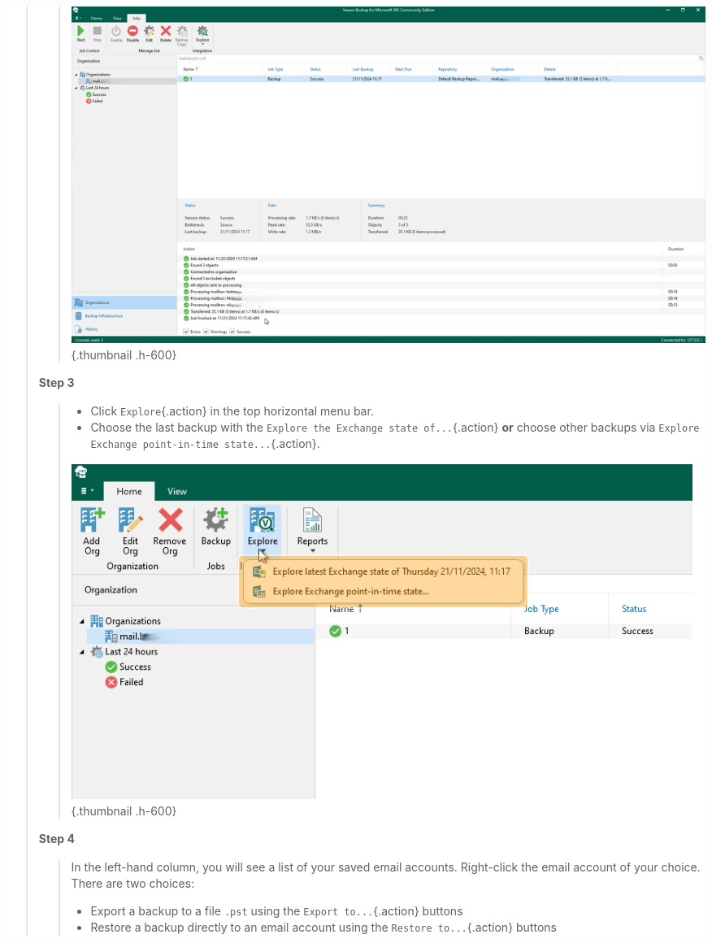 >> ![veeam backup exchange](images/exchange_veeam_backup28.png){.thumbnail .h-600}
>>
> **Step 3**
>>
>> - Click `Explore`{.action} in the top horizontal menu bar.
>> - Choose the last backup with the `Explore the Exchange state of...`{.action} **or** choose other backups via `Explore Exchange point-in-time state...`{.action}.
>>
>> ![veeam backup exchange](images/exchange_veeam_backup29.png){.thumbnail .h-600}
>>
> **Step 4**
>>
>> In the left-hand column, you will see a list of your saved email accounts. Right-click the email account of your choice. There are two choices:
>>
>> - Export a backup to a file `.pst` using the `Export to...`{.action} buttons
>> - Restore a backup directly to an email account using the `Restore to...`{.action} buttons
>>